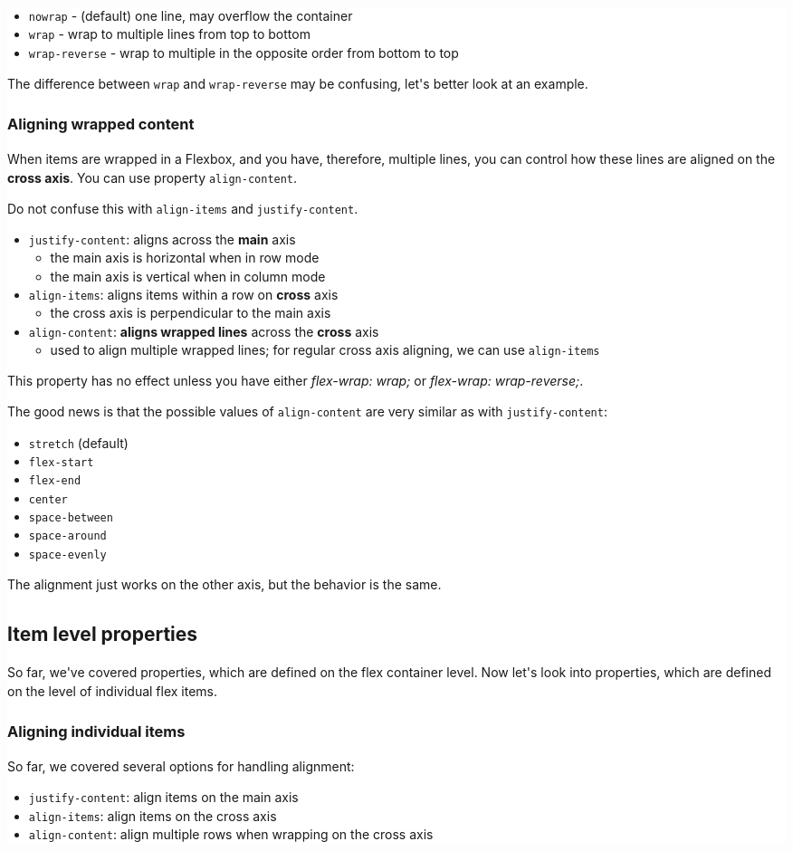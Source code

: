 - `nowrap` -  (default) one line, may overflow the container
- `wrap` - wrap to multiple lines from top to bottom
- `wrap-reverse` - wrap to multiple in the opposite order from bottom to top

The difference between `wrap` and `wrap-reverse` may be confusing, let's better look at an example.


<iframe height="400" scrolling="no" src="//codepen.io/vojtechruz/embed/preview/BaojgPQ/?height=400&amp;&amp;default-tab="result" frameborder="no" allowtransparency="true" allowfullscreen="true" style="width: 100%;"></iframe>


### Aligning wrapped content
When items are wrapped in a Flexbox, and you have, therefore, multiple lines, you can control how these lines are aligned on the **cross axis**. You can use property `align-content`.

Do not confuse this with `align-items` and `justify-content`.
- `justify-content`: aligns across the **main** axis
  - the main axis is horizontal when in row mode
  - the main axis is vertical when in column mode
- `align-items`: aligns items within a row on **cross** axis  
  - the cross axis is perpendicular to the main axis
- `align-content`: **aligns wrapped lines** across the **cross** axis
  - used to align multiple wrapped lines; for regular cross axis aligning, we can use `align-items`

<div class="msg-info">This property has no effect unless you have either <em>flex-wrap: wrap;</em> or <em>flex-wrap: wrap-reverse;</em>.</div> 

The good news is that the possible values of `align-content` are very similar as with `justify-content`:

- `stretch` (default)
- `flex-start`
- `flex-end`
- `center`
- `space-between`
- `space-around`
- `space-evenly`
  
The alignment just works on the other axis, but the behavior is the same.


<iframe height="400" scrolling="no" src="//codepen.io/vojtechruz/embed/preview/OJyNKXW/?height=400&amp;&amp;default-tab="result" frameborder="no" allowtransparency="true" allowfullscreen="true" style="width: 100%;"></iframe>



## Item level properties
So far, we've covered properties, which are defined on the flex container level. Now let's look into properties, which are defined on the level of individual flex items.

### Aligning individual items
So far, we covered several options for handling alignment:
- `justify-content`: align items on the main axis
- `align-items`: align items on the cross axis
- `align-content`: align multiple rows when wrapping on the cross axis
